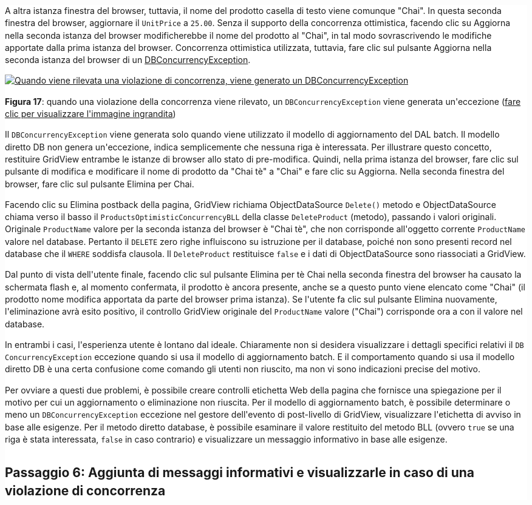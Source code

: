 A altra istanza finestra del browser, tuttavia, il nome del prodotto casella di testo viene comunque "Chai". In questa seconda finestra del browser, aggiornare il `UnitPrice` a `25.00`. Senza il supporto della concorrenza ottimistica, facendo clic su Aggiorna nella seconda istanza del browser modificherebbe il nome del prodotto al "Chai", in tal modo sovrascrivendo le modifiche apportate dalla prima istanza del browser. Concorrenza ottimistica utilizzata, tuttavia, fare clic sul pulsante Aggiorna nella seconda istanza del browser di un [DBConcurrencyException](https://msdn.microsoft.com/en-us/library/system.data.dbconcurrencyexception.aspx).


[![Quando viene rilevata una violazione di concorrenza, viene generato un DBConcurrencyException](implementing-optimistic-concurrency-vb/_static/image48.png)](implementing-optimistic-concurrency-vb/_static/image47.png)

**Figura 17**: quando una violazione della concorrenza viene rilevato, un `DBConcurrencyException` viene generata un'eccezione ([fare clic per visualizzare l'immagine ingrandita](implementing-optimistic-concurrency-vb/_static/image49.png))


Il `DBConcurrencyException` viene generata solo quando viene utilizzato il modello di aggiornamento del DAL batch. Il modello diretto DB non genera un'eccezione, indica semplicemente che nessuna riga è interessata. Per illustrare questo concetto, restituire GridView entrambe le istanze di browser allo stato di pre-modifica. Quindi, nella prima istanza del browser, fare clic sul pulsante di modifica e modificare il nome di prodotto da "Chai tè" a "Chai" e fare clic su Aggiorna. Nella seconda finestra del browser, fare clic sul pulsante Elimina per Chai.

Facendo clic su Elimina postback della pagina, GridView richiama ObjectDataSource `Delete()` metodo e ObjectDataSource chiama verso il basso il `ProductsOptimisticConcurrencyBLL` della classe `DeleteProduct` (metodo), passando i valori originali. Originale `ProductName` valore per la seconda istanza del browser è "Chai tè", che non corrisponde all'oggetto corrente `ProductName` valore nel database. Pertanto il `DELETE` zero righe influiscono su istruzione per il database, poiché non sono presenti record nel database che il `WHERE` soddisfa clausola. Il `DeleteProduct` restituisce `false` e i dati di ObjectDataSource sono riassociati a GridView.

Dal punto di vista dell'utente finale, facendo clic sul pulsante Elimina per tè Chai nella seconda finestra del browser ha causato la schermata flash e, al momento confermata, il prodotto è ancora presente, anche se a questo punto viene elencato come "Chai" (il prodotto nome modifica apportata da parte del browser prima istanza). Se l'utente fa clic sul pulsante Elimina nuovamente, l'eliminazione avrà esito positivo, il controllo GridView originale del `ProductName` valore ("Chai") corrisponde ora a con il valore nel database.

In entrambi i casi, l'esperienza utente è lontano dal ideale. Chiaramente non si desidera visualizzare i dettagli specifici relativi il `DBConcurrencyException` eccezione quando si usa il modello di aggiornamento batch. E il comportamento quando si usa il modello diretto DB è una certa confusione come comando gli utenti non riuscito, ma non vi sono indicazioni precise del motivo.

Per ovviare a questi due problemi, è possibile creare controlli etichetta Web della pagina che fornisce una spiegazione per il motivo per cui un aggiornamento o eliminazione non riuscita. Per il modello di aggiornamento batch, è possibile determinare o meno un `DBConcurrencyException` eccezione nel gestore dell'evento di post-livello di GridView, visualizzare l'etichetta di avviso in base alle esigenze. Per il metodo diretto database, è possibile esaminare il valore restituito del metodo BLL (ovvero `true` se una riga è stata interessata, `false` in caso contrario) e visualizzare un messaggio informativo in base alle esigenze.

## <a name="step-6-adding-informational-messages-and-displaying-them-in-the-face-of-a-concurrency-violation"></a>Passaggio 6: Aggiunta di messaggi informativi e visualizzarle in caso di una violazione di concorrenza

